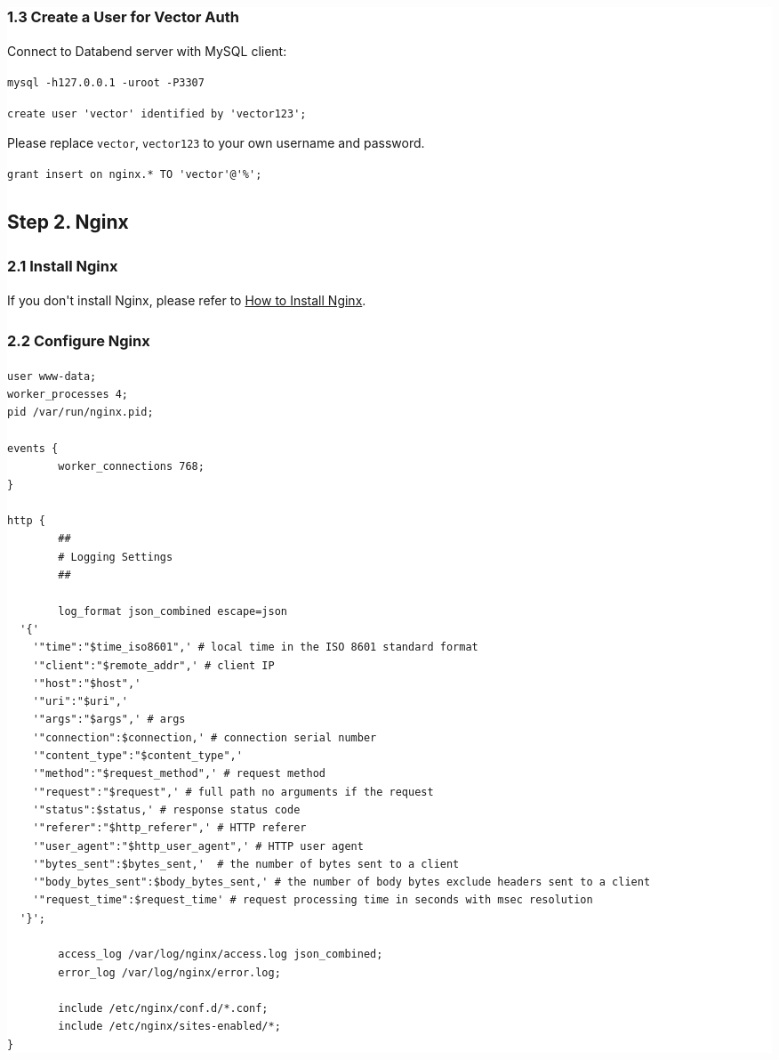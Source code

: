 ### 1.3 Create a User for Vector Auth

Connect to Databend server with MySQL client:
```shell
mysql -h127.0.0.1 -uroot -P3307 
```

```shell title='mysql>'
create user 'vector' identified by 'vector123';
```
Please replace `vector`, `vector123` to your own username and password.

```shell title='mysql>'
grant insert on nginx.* TO 'vector'@'%';
```

## Step 2. Nginx

### 2.1 Install Nginx

If you don't install Nginx, please refer to [How to Install Nginx](https://www.nginx.com/resources/wiki/start/topics/tutorials/install/).

### 2.2 Configure Nginx

```shell title='nginx.conf'
user www-data;
worker_processes 4;
pid /var/run/nginx.pid;

events {
        worker_connections 768;
}

http {
        ##
        # Logging Settings
        ##

        log_format json_combined escape=json
  '{'
    '"time":"$time_iso8601",' # local time in the ISO 8601 standard format 
    '"client":"$remote_addr",' # client IP
    '"host":"$host",'
    '"uri":"$uri",'
    '"args":"$args",' # args
    '"connection":$connection,' # connection serial number
    '"content_type":"$content_type",'
    '"method":"$request_method",' # request method
    '"request":"$request",' # full path no arguments if the request
    '"status":$status,' # response status code
    '"referer":"$http_referer",' # HTTP referer
    '"user_agent":"$http_user_agent",' # HTTP user agent
    '"bytes_sent":$bytes_sent,'  # the number of bytes sent to a client
    '"body_bytes_sent":$body_bytes_sent,' # the number of body bytes exclude headers sent to a client
    '"request_time":$request_time' # request processing time in seconds with msec resolution
  '}';
 
        access_log /var/log/nginx/access.log json_combined;
        error_log /var/log/nginx/error.log;

        include /etc/nginx/conf.d/*.conf;
        include /etc/nginx/sites-enabled/*;
}
```